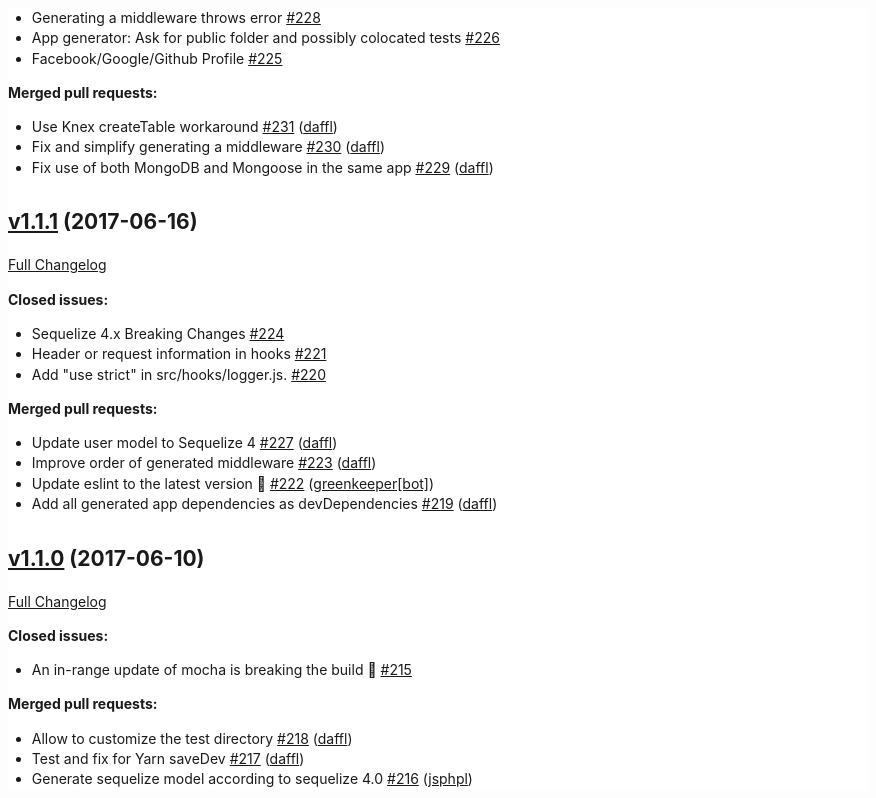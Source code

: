 - Generating a middleware throws error [\#228](https://github.com/feathersjs/generator-feathers/issues/228)
- App generator: Ask for public folder and possibly colocated tests [\#226](https://github.com/feathersjs/generator-feathers/issues/226)
- Facebook/Google/Github Profile [\#225](https://github.com/feathersjs/generator-feathers/issues/225)

**Merged pull requests:**

- Use Knex createTable workaround [\#231](https://github.com/feathersjs/generator-feathers/pull/231) ([daffl](https://github.com/daffl))
- Fix and simplify generating a middleware [\#230](https://github.com/feathersjs/generator-feathers/pull/230) ([daffl](https://github.com/daffl))
- Fix use of both MongoDB and Mongoose in the same app [\#229](https://github.com/feathersjs/generator-feathers/pull/229) ([daffl](https://github.com/daffl))

## [v1.1.1](https://github.com/feathersjs/generator-feathers/tree/v1.1.1) (2017-06-16)
[Full Changelog](https://github.com/feathersjs/generator-feathers/compare/v1.1.0...v1.1.1)

**Closed issues:**

- Sequelize 4.x Breaking Changes [\#224](https://github.com/feathersjs/generator-feathers/issues/224)
- Header or request information in hooks [\#221](https://github.com/feathersjs/generator-feathers/issues/221)
- Add "use strict" in src/hooks/logger.js. [\#220](https://github.com/feathersjs/generator-feathers/issues/220)

**Merged pull requests:**

- Update user model to Sequelize 4 [\#227](https://github.com/feathersjs/generator-feathers/pull/227) ([daffl](https://github.com/daffl))
- Improve order of generated middleware [\#223](https://github.com/feathersjs/generator-feathers/pull/223) ([daffl](https://github.com/daffl))
- Update eslint to the latest version 🚀 [\#222](https://github.com/feathersjs/generator-feathers/pull/222) ([greenkeeper[bot]](https://github.com/apps/greenkeeper))
- Add all generated app dependencies as devDependencies [\#219](https://github.com/feathersjs/generator-feathers/pull/219) ([daffl](https://github.com/daffl))

## [v1.1.0](https://github.com/feathersjs/generator-feathers/tree/v1.1.0) (2017-06-10)
[Full Changelog](https://github.com/feathersjs/generator-feathers/compare/v1.0.6...v1.1.0)

**Closed issues:**

- An in-range update of mocha is breaking the build 🚨 [\#215](https://github.com/feathersjs/generator-feathers/issues/215)

**Merged pull requests:**

- Allow to customize the test directory [\#218](https://github.com/feathersjs/generator-feathers/pull/218) ([daffl](https://github.com/daffl))
- Test and fix for Yarn saveDev [\#217](https://github.com/feathersjs/generator-feathers/pull/217) ([daffl](https://github.com/daffl))
- Generate sequelize model according to sequelize 4.0 [\#216](https://github.com/feathersjs/generator-feathers/pull/216) ([jsphpl](https://github.com/jsphpl))
